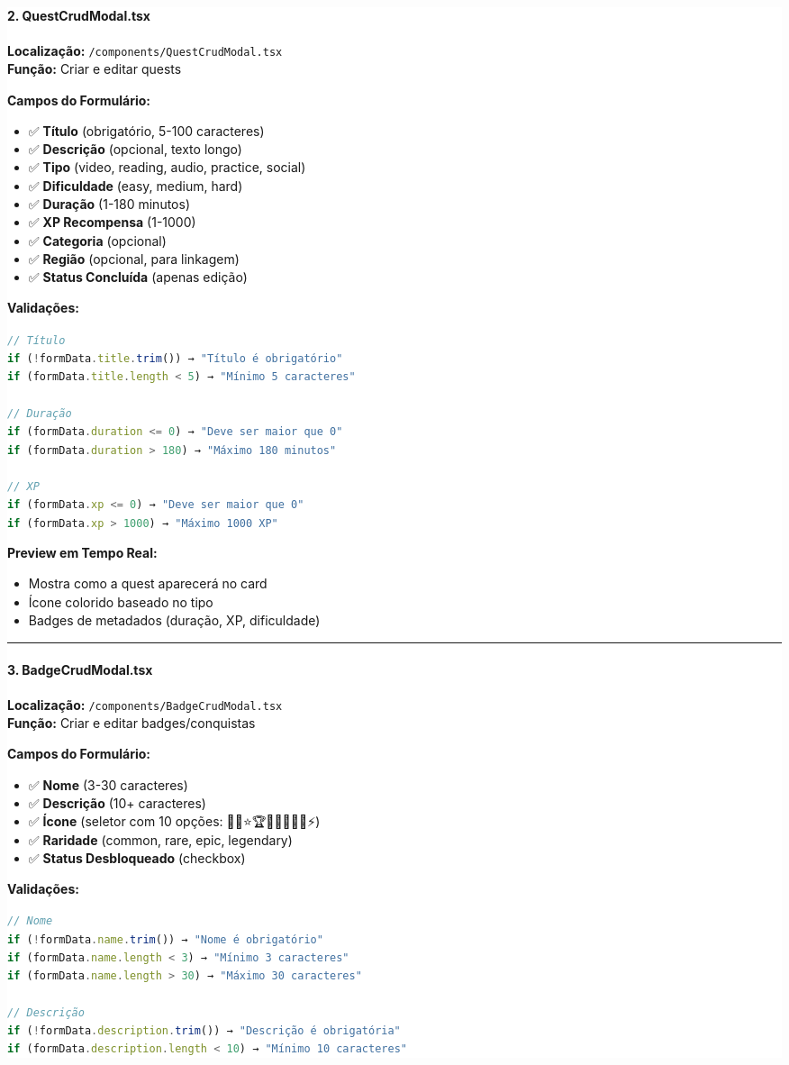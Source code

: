 
#### 2. **QuestCrudModal.tsx**
**Localização:** `/components/QuestCrudModal.tsx`  
**Função:** Criar e editar quests

**Campos do Formulário:**
- ✅ **Título** (obrigatório, 5-100 caracteres)
- ✅ **Descrição** (opcional, texto longo)
- ✅ **Tipo** (video, reading, audio, practice, social)
- ✅ **Dificuldade** (easy, medium, hard)
- ✅ **Duração** (1-180 minutos)
- ✅ **XP Recompensa** (1-1000)
- ✅ **Categoria** (opcional)
- ✅ **Região** (opcional, para linkagem)
- ✅ **Status Concluída** (apenas edição)

**Validações:**
```typescript
// Título
if (!formData.title.trim()) → "Título é obrigatório"
if (formData.title.length < 5) → "Mínimo 5 caracteres"

// Duração
if (formData.duration <= 0) → "Deve ser maior que 0"
if (formData.duration > 180) → "Máximo 180 minutos"

// XP
if (formData.xp <= 0) → "Deve ser maior que 0"
if (formData.xp > 1000) → "Máximo 1000 XP"
```

**Preview em Tempo Real:**
- Mostra como a quest aparecerá no card
- Ícone colorido baseado no tipo
- Badges de metadados (duração, XP, dificuldade)

---

#### 3. **BadgeCrudModal.tsx**
**Localização:** `/components/BadgeCrudModal.tsx`  
**Função:** Criar e editar badges/conquistas

**Campos do Formulário:**
- ✅ **Nome** (3-30 caracteres)
- ✅ **Descrição** (10+ caracteres)
- ✅ **Ícone** (seletor com 10 opções: 🎯🔥⭐🏆🥇👑🏅💎🚀⚡)
- ✅ **Raridade** (common, rare, epic, legendary)
- ✅ **Status Desbloqueado** (checkbox)

**Validações:**
```typescript
// Nome
if (!formData.name.trim()) → "Nome é obrigatório"
if (formData.name.length < 3) → "Mínimo 3 caracteres"
if (formData.name.length > 30) → "Máximo 30 caracteres"

// Descrição
if (!formData.description.trim()) → "Descrição é obrigatória"
if (formData.description.length < 10) → "Mínimo 10 caracteres"
```
